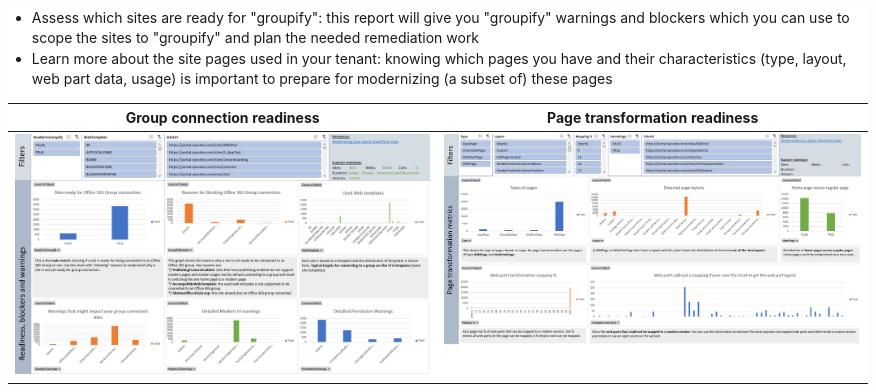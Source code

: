 - Assess which sites are ready for "groupify": this report will give you "groupify" warnings and blockers which you can use to scope the sites to "groupify" and plan the needed remediation work
- Learn more about the site pages used in your tenant: knowing which pages you have and their characteristics (type, layout, web part data, usage) is important to prepare for modernizing (a subset of) these pages

Group connection readiness | Page transformation readiness
---------|----------
![Group connection readiness report](groupconnection.png) | ![Page transformation readiness report](pagetransformation.png)
